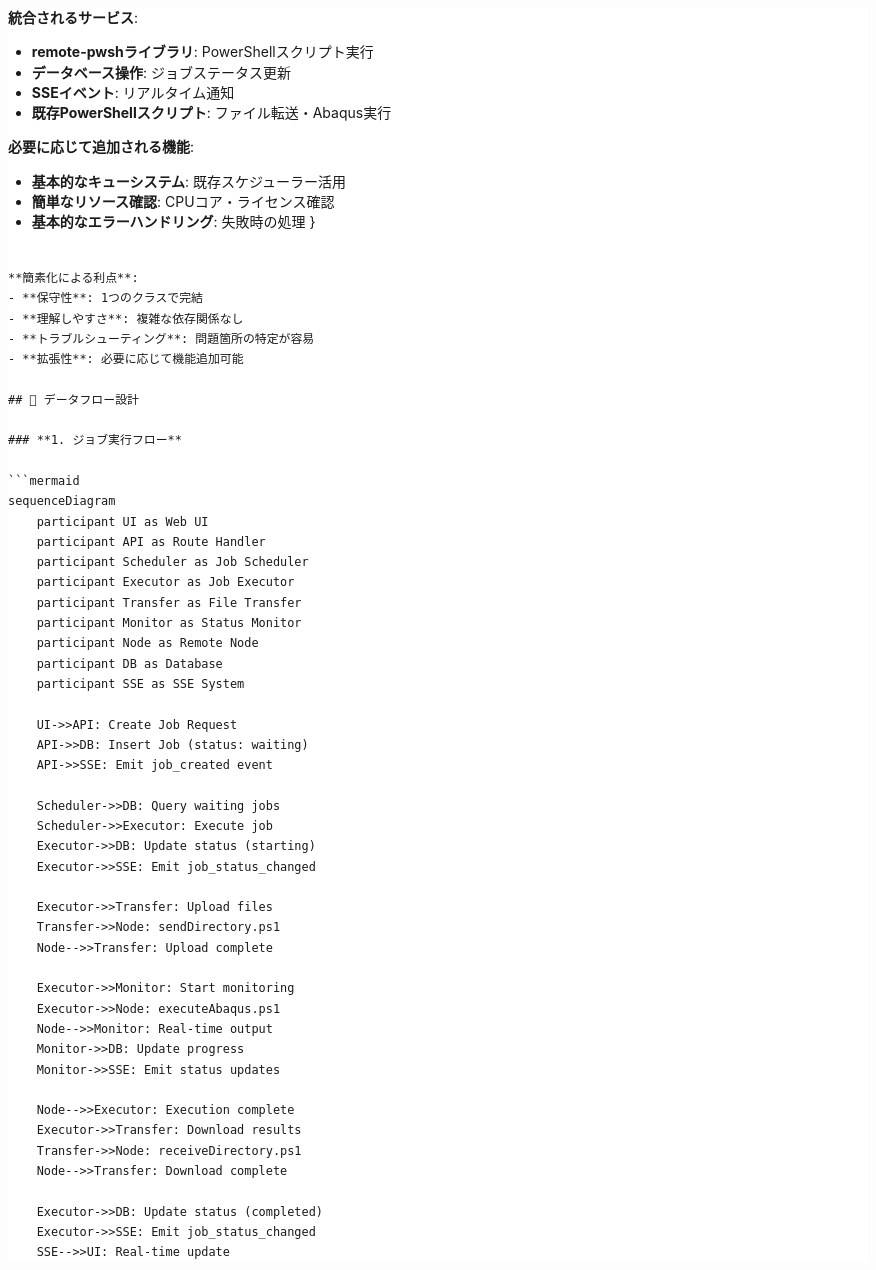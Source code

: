 **統合されるサービス**:
- **remote-pwshライブラリ**: PowerShellスクリプト実行
- **データベース操作**: ジョブステータス更新
- **SSEイベント**: リアルタイム通知
- **既存PowerShellスクリプト**: ファイル転送・Abaqus実行

**必要に応じて追加される機能**:
- **基本的なキューシステム**: 既存スケジューラー活用
- **簡単なリソース確認**: CPUコア・ライセンス確認
- **基本的なエラーハンドリング**: 失敗時の処理
}
```

**簡素化による利点**:
- **保守性**: 1つのクラスで完結
- **理解しやすさ**: 複雑な依存関係なし
- **トラブルシューティング**: 問題箇所の特定が容易
- **拡張性**: 必要に応じて機能追加可能

## 🔄 データフロー設計

### **1. ジョブ実行フロー**

```mermaid
sequenceDiagram
    participant UI as Web UI
    participant API as Route Handler
    participant Scheduler as Job Scheduler
    participant Executor as Job Executor
    participant Transfer as File Transfer
    participant Monitor as Status Monitor
    participant Node as Remote Node
    participant DB as Database
    participant SSE as SSE System

    UI->>API: Create Job Request
    API->>DB: Insert Job (status: waiting)
    API->>SSE: Emit job_created event
    
    Scheduler->>DB: Query waiting jobs
    Scheduler->>Executor: Execute job
    Executor->>DB: Update status (starting)
    Executor->>SSE: Emit job_status_changed
    
    Executor->>Transfer: Upload files
    Transfer->>Node: sendDirectory.ps1
    Node-->>Transfer: Upload complete
    
    Executor->>Monitor: Start monitoring
    Executor->>Node: executeAbaqus.ps1
    Node-->>Monitor: Real-time output
    Monitor->>DB: Update progress
    Monitor->>SSE: Emit status updates
    
    Node-->>Executor: Execution complete
    Executor->>Transfer: Download results
    Transfer->>Node: receiveDirectory.ps1
    Node-->>Transfer: Download complete
    
    Executor->>DB: Update status (completed)
    Executor->>SSE: Emit job_status_changed
    SSE-->>UI: Real-time update
```
